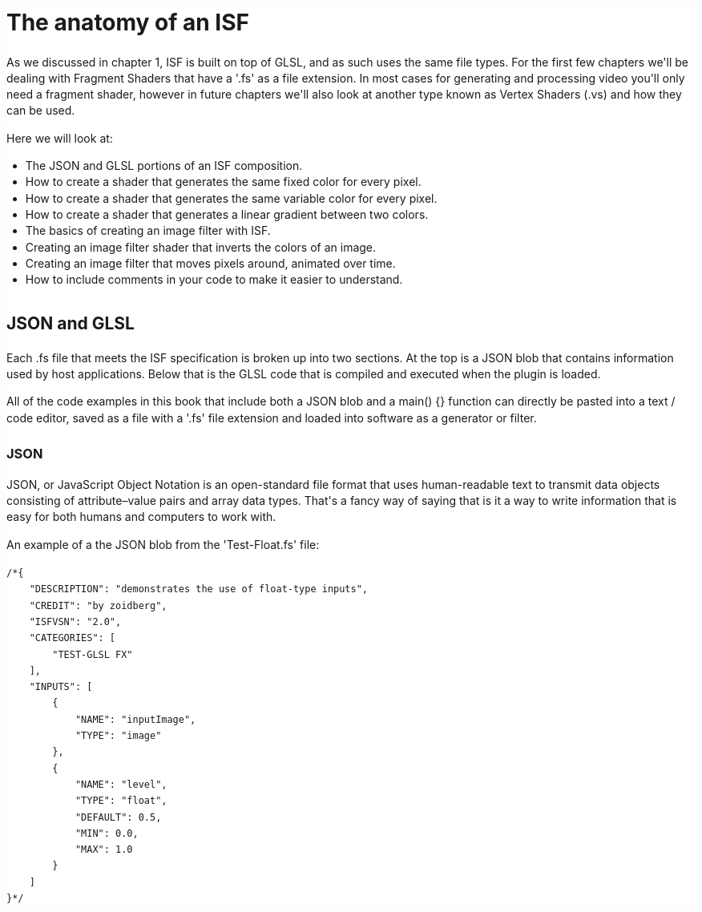 # The anatomy of an ISF

As we discussed in chapter 1, ISF is built on top of GLSL, and as such uses the same file types.  For the first few chapters we'll be dealing with Fragment Shaders that have a '.fs' as a  file extension.  In most cases for generating and processing video you'll only need a fragment shader, however in future chapters we'll also look at another type known as Vertex Shaders (.vs) and how they can be used.

Here we will look at:
- The JSON and GLSL portions of an ISF composition.
- How to create a shader that generates the same fixed color for every pixel.
- How to create a shader that generates the same variable color for every pixel.
- How to create a shader that generates a linear gradient between two colors.
- The basics of creating an image filter with ISF.
- Creating an image filter shader that inverts the colors of an image.
- Creating an image filter that moves pixels around, animated over time.
- How to include comments in your code to make it easier to understand.

## JSON and GLSL

Each .fs file that meets the ISF specification is broken up into two sections.  At the top is a JSON blob that contains information used by host applications.  Below that is the GLSL code that is compiled and executed when the plugin is loaded.

All of the code examples in this book that include both a JSON blob and a main() {} function can directly be pasted into a text / code editor, saved as a file with a '.fs' file extension and loaded into software as a generator or filter.

### JSON

JSON, or JavaScript Object Notation is an open-standard file format that uses human-readable text to transmit data objects consisting of attribute–value pairs and array data types.  That's a fancy way of saying that is it a way to write information that is easy for both humans and computers to work with.

An example of a the JSON blob from the 'Test-Float.fs' file:

```
/*{
	"DESCRIPTION": "demonstrates the use of float-type inputs",
	"CREDIT": "by zoidberg",
	"ISFVSN": "2.0",
	"CATEGORIES": [
		"TEST-GLSL FX"
	],
	"INPUTS": [
		{
			"NAME": "inputImage",
			"TYPE": "image"
		},
		{
			"NAME": "level",
			"TYPE": "float",
			"DEFAULT": 0.5,
			"MIN": 0.0,
			"MAX": 1.0
		}
	]
}*/
```
